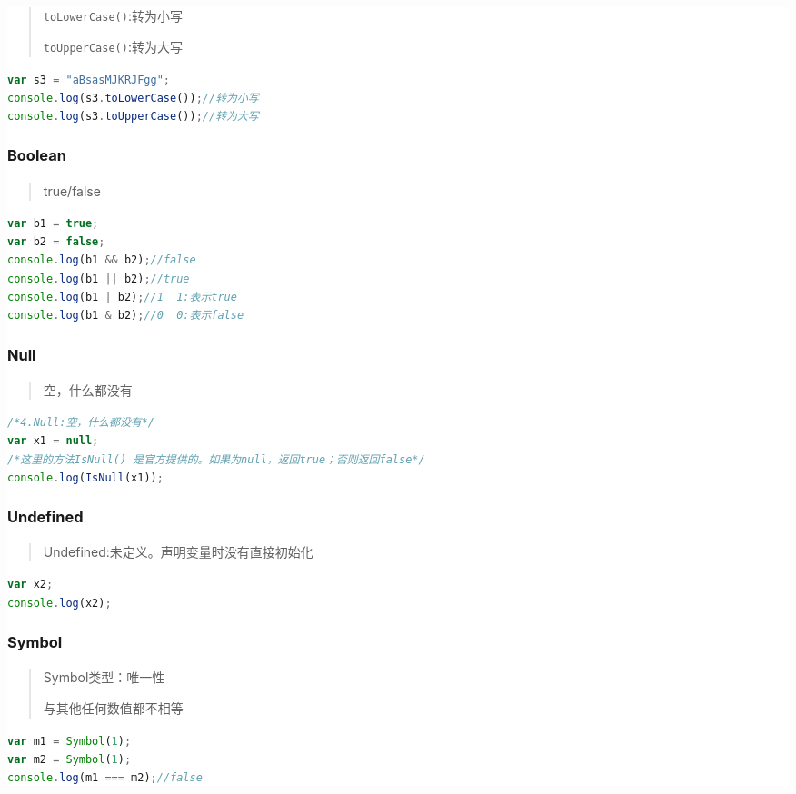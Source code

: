   > `toLowerCase()`:转为小写
  >
  > `toUpperCase()`:转为大写

  ```javascript
  var s3 = "aBsasMJKRJFgg";
  console.log(s3.toLowerCase());//转为小写
  console.log(s3.toUpperCase());//转为大写
  ```



### Boolean

> true/false

```javascript
var b1 = true;
var b2 = false;
console.log(b1 && b2);//false
console.log(b1 || b2);//true
console.log(b1 | b2);//1  1:表示true
console.log(b1 & b2);//0  0:表示false
```



### Null

> 空，什么都没有

```javascript
/*4.Null:空，什么都没有*/
var x1 = null;
/*这里的方法IsNull() 是官方提供的。如果为null，返回true；否则返回false*/
console.log(IsNull(x1));
```



### Undefined

> Undefined:未定义。声明变量时没有直接初始化

```javascript
var x2;
console.log(x2);
```



### Symbol

> Symbol类型：唯一性      
>
> 与其他任何数值都不相等  

```javascript
var m1 = Symbol(1);
var m2 = Symbol(1);
console.log(m1 === m2);//false
```
